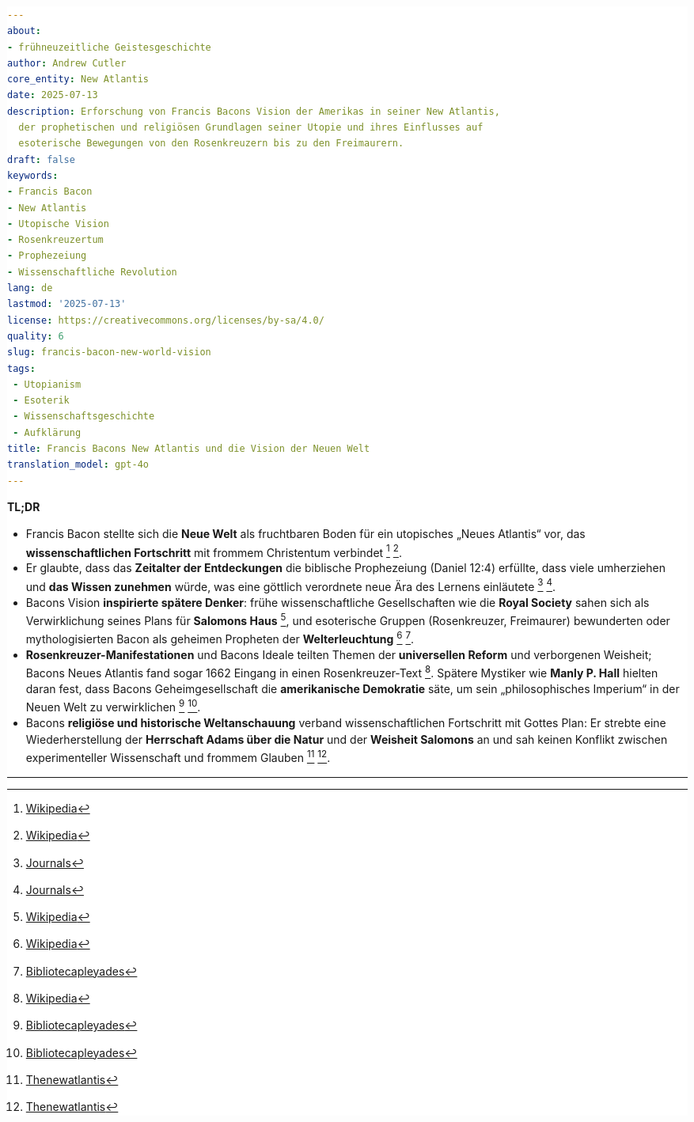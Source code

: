 ```yaml
---
about:
- frühneuzeitliche Geistesgeschichte
author: Andrew Cutler
core_entity: New Atlantis
date: 2025-07-13
description: Erforschung von Francis Bacons Vision der Amerikas in seiner New Atlantis,
  der prophetischen und religiösen Grundlagen seiner Utopie und ihres Einflusses auf
  esoterische Bewegungen von den Rosenkreuzern bis zu den Freimaurern.
draft: false
keywords:
- Francis Bacon
- New Atlantis
- Utopische Vision
- Rosenkreuzertum
- Prophezeiung
- Wissenschaftliche Revolution
lang: de
lastmod: '2025-07-13'
license: https://creativecommons.org/licenses/by-sa/4.0/
quality: 6
slug: francis-bacon-new-world-vision
tags:
 - Utopianism
 - Esoterik
 - Wissenschaftsgeschichte
 - Aufklärung
title: Francis Bacons New Atlantis und die Vision der Neuen Welt
translation_model: gpt-4o
---
```


**TL;DR**  

- Francis Bacon stellte sich die **Neue Welt** als fruchtbaren Boden für ein utopisches „Neues Atlantis“ vor, das **wissenschaftlichen Fortschritt** mit frommem Christentum verbindet [^oai1] [^oai2].  
- Er glaubte, dass das **Zeitalter der Entdeckungen** die biblische Prophezeiung (Daniel 12:4) erfüllte, dass viele umherziehen und **das Wissen zunehmen** würde, was eine göttlich verordnete neue Ära des Lernens einläutete [^oai3] [^oai4].  
- Bacons Vision **inspirierte spätere Denker**: frühe wissenschaftliche Gesellschaften wie die **Royal Society** sahen sich als Verwirklichung seines Plans für **Salomons Haus** [^oai5], und esoterische Gruppen (Rosenkreuzer, Freimaurer) bewunderten oder mythologisierten Bacon als geheimen Propheten der **Welterleuchtung** [^oai6] [^oai7].  
- **Rosenkreuzer-Manifestationen** und Bacons Ideale teilten Themen der **universellen Reform** und verborgenen Weisheit; Bacons Neues Atlantis fand sogar 1662 Eingang in einen Rosenkreuzer-Text [^oai8]. Spätere Mystiker wie **Manly P. Hall** hielten daran fest, dass Bacons Geheimgesellschaft die **amerikanische Demokratie** säte, um sein „philosophisches Imperium“ in der Neuen Welt zu verwirklichen [^oai7] [^oai9].  
- Bacons **religiöse und historische Weltanschauung** verband wissenschaftlichen Fortschritt mit Gottes Plan: Er strebte eine Wiederherstellung der **Herrschaft Adams über die Natur** und der **Weisheit Salomons** an und sah keinen Konflikt zwischen experimenteller Wissenschaft und frommem Glauben [^oai10] [^oai11].

---

[^oai1]: [Wikipedia](https://en.wikipedia.org/wiki/New_Atlantis#:~:text=New%20Atlantis%20is%20a%20utopian,prefigured%20the%20modern)
[^oai2]: [Wikipedia](https://en.wikipedia.org/wiki/New_Atlantis#:~:text=Many%20aspects%20of%20the%20society,research%20that%20were%20employed%20in)
[^oai3]: [Journals](https://journals.openedition.org/cahierscfv/635#:~:text=,condition%20of%20his%20natural%20philosophy)
[^oai4]: [Journals](https://journals.openedition.org/cahierscfv/635#:~:text=5%20In%201620%2C%20a%20modified,1558%29%2C%20whose%20power)
[^oai5]: [Wikipedia](https://en.wikipedia.org/wiki/Salomon%27s_House#:~:text=It%20is%20speculated%20that%20Bacon,1)
[^oai6]: [Wikipedia](https://en.wikipedia.org/wiki/Occult_theories_about_Francis_Bacon#:~:text=Rosicrucians.,5)
[^oai7]: [Bibliotecapleyades](https://www.bibliotecapleyades.net/sociopolitica/secret_destinyamerica/secret_destinyamerica03.htm#:~:text=Bacon%20quickly%20realized%20that%20here,they%20devised%20the%20colonization%20scheme)
[^oai8]: [Wikipedia](https://en.wikipedia.org/wiki/New_Atlantis#:~:text=translation%20within%20the%20collection%20Operum,1)
[^oai9]: [Bibliotecapleyades](https://www.bibliotecapleyades.net/sociopolitica/secret_destinyamerica/secret_destinyamerica03.htm#:~:text=Bacon%27s%20secret%20society%20membership%20was,their%20organization%20in%20suitable%20places)
[^oai10]: [Thenewatlantis](https://www.thenewatlantis.com/publications/francis-bacons-god#:~:text=who%20would%20restore%20Solomon%E2%80%99s%20Temple,restores%20humanity%E2%80%99s%20dominion%20over%20nature)
[^oai11]: [Thenewatlantis](https://www.thenewatlantis.com/publications/francis-bacons-god#:~:text=of%20natural%20philosophy,restores%20humanity%E2%80%99s%20dominion%20over%20nature)
[^oai12]: [Journals](https://journals.openedition.org/cahierscfv/635#:~:text=Daniel%20speaking%20of%20the%20latter,15v%292)
[^oai13]: [Wikipedia](https://en.wikipedia.org/wiki/New_Atlantis#:~:text=)
[^oai14]: [Wikipedia](https://en.wikipedia.org/wiki/New_Atlantis#:~:text=The%20inhabitants%20of%20Bensalem%20are,an%20inhabitant%20of%20the%20island)
[^oai15]: [Wikipedia](https://en.wikipedia.org/wiki/New_Atlantis#:~:text=In%20the%20last%20third%20of,and%20rites%20which%20they%20observe)
[^oai16]: [Wikipedia](https://en.wikipedia.org/wiki/New_Atlantis#:~:text=,all%20mechanical%20arts%2C%20and%20also)
[^oai17]: [Wikipedia](https://en.wikipedia.org/wiki/New_Atlantis#:~:text=,These%20we%20call%20interpreters%20of)
[^oai18]: [Wikipedia](https://en.wikipedia.org/wiki/New_Atlantis#:~:text=He%20portrayed%20a%20vision%20of,both%20applied%20and%20pure%20science)
[^oai19]: [Bibliotecapleyades](https://www.bibliotecapleyades.net/sociopolitica/secret_destinyamerica/secret_destinyamerica03.htm#:~:text=The%20book%20closes%20with%20a,all%20scholars%2C%20scientists%2C%20and%20philosophers)
[^oai20]: [Wikipedia](https://en.wikipedia.org/wiki/New_Atlantis#:~:text=House%2C%20its%20Head%20said%3A)
[^oai21]: [Thenewatlantis](https://www.thenewatlantis.com/publications/francis-bacons-god#:~:text=Solomon%20and%20Solomon%E2%80%99s%20House%20in,restores%20humanity%E2%80%99s%20dominion%20over%20nature)
[^oai22]: [Thenewatlantis](https://www.thenewatlantis.com/publications/francis-bacons-god#:~:text=In%20the%20end%2C%20Bacon%E2%80%99s%20%E2%80%9Cgreat,follow%20Bacon%E2%80%99s%20story%20as%20it)
[^oai23]: [Fbrt](https://www.fbrt.org.uk/bacon/baconian-history/#:~:text=During%20this%20early%20Jacobean%20period,the%20United%20States%20of%20America)
[^oai24]: [Journals](https://journals.openedition.org/cahierscfv/635#:~:text=the%20great%20European%20navigators%20of,for%20his%20scientific%20program%20has)
[^oai25]: [Journals](https://journals.openedition.org/cahierscfv/635#:~:text=Circumnavigation%20fulfills%20Daniel%E2%80%99s%20plurimi%20pertransibunt%2C,lends%20the%20voyages%20their%20significance)
[^oai26]: [Journals](https://journals.openedition.org/cahierscfv/635#:~:text=,15v%292)
[^oai27]: [Commons](https://commons.wikimedia.org/wiki/File:Bacon_Great_Instauration_frontispiece.jpg#:~:text=)
[^oai28]: [Journals](https://journals.openedition.org/cahierscfv/635#:~:text=engraving%20of%20a%20ship%20under,on%20a%20rhetorical%20ladder%20that)
[^oai29]: [Bibliotecapleyades](https://www.bibliotecapleyades.net/sociopolitica/secret_destinyamerica/secret_destinyamerica03.htm#:~:text=There%20were%20museums%20where%20rare,man%20who%20had%20invented%20bread)
[^oai30]: [Journals](https://journals.openedition.org/cahierscfv/635#:~:text=products%20of%20foreign%20natural%20philosophy,%E2%80%9D%20But%20they%20also%20have)
[^oai31]: [Bibliotecapleyades](https://www.bibliotecapleyades.net/sociopolitica/secret_destinyamerica/secret_destinyamerica03.htm#:~:text=Everything%20indicates%20that%20it%20was,of%20philosophy%20and%20the%20sciences)
[^oai32]: [Wikipedia](https://en.wikipedia.org/wiki/Occult_theories_about_Francis_Bacon#:~:text=that%20Bacon%20was%20a%20Rosicrucian%2C,5)
[^oai33]: [Fbrt](https://www.fbrt.org.uk/bacon/baconian-history/#:~:text=Islington%E2%80%99s%20hill%2C%20with%20panoramic%20views,biblical%20Six%20Days%20of%20Creation)
[^oai34]: [Wikipedia](https://en.wikipedia.org/wiki/Salomon%27s_House#:~:text=1627%2C,1)
[^oai35]: [Wikipedia](https://en.wikipedia.org/wiki/Occult_theories_about_Francis_Bacon#:~:text=A%20number%20of%20writers%2C%20some,Ascended%20Master%20%20%2047)
[^oai36]: [Wikipedia](https://en.wikipedia.org/wiki/Occult_theories_about_Francis_Bacon#:~:text=Francis%20Bacon%20often%20gathered%20with,She)
[^oai37]: [Wikipedia](https://en.wikipedia.org/wiki/Occult_theories_about_Francis_Bacon#:~:text=gathered%20the%20greatest%20leaders%20in,55)
[^oai38]: [Wikipedia](https://en.wikipedia.org/wiki/Occult_theories_about_Francis_Bacon#:~:text=)
[^oai39]: [Wikipedia](https://en.wikipedia.org/wiki/Occult_theories_about_Francis_Bacon#:~:text=selection%20of%20the%20plays%20that,of%20%2064%20in%20Berlin)
[^oai40]: [Bibliotecapleyades](https://www.bibliotecapleyades.net/sociopolitica/secret_destinyamerica/secret_destinyamerica03.htm#:~:text=Bacon%27s%20secret%20society%20was%20set,period%20of%20the%20Revolutionary%20War)
[^oai41]: [Bibliotecapleyades](https://www.bibliotecapleyades.net/sociopolitica/secret_destinyamerica/secret_destinyamerica03.htm#:~:text=By%20this%20time%20most%20of,leadership%20in%20a%20free%20world)
[^oai42]: [Bibliotecapleyades](https://www.bibliotecapleyades.net/sociopolitica/secret_destinyamerica/secret_destinyamerica03.htm#:~:text=One%20example%20will%20indicate%20the,Mustard%20Seed%2C%20and%20the%20Order)
[^oai43]: [Bibliotecapleyades](https://www.bibliotecapleyades.net/sociopolitica/secret_destinyamerica/secret_destinyamerica03.htm#:~:text=Any%20account%20of%20secret%20societies,which%20he%20was%20the%20inventor)
[^oai44]: [Bibliotecapleyades](https://www.bibliotecapleyades.net/sociopolitica/secret_destinyamerica/secret_destinyamerica03.htm#:~:text=ledger%2C%20close%20to%20that%20of,the%20Marquis%20de%20Lafayette)
[^oai45]: [Bibliotecapleyades](https://www.bibliotecapleyades.net/sociopolitica/secret_destinyamerica/secret_destinyamerica03.htm#:~:text=Word%20was%20passed%20about%20through,held%20Europe%20in%20its%20clutches)
[^oai46]: [Wikipedia](https://en.wikipedia.org/wiki/Occult_theories_about_Francis_Bacon#:~:text=Beginning%20early%20in%20the%2020th,and%20became%20an%20Ascended%20Master)
[^oai47]: [Wikipedia](https://en.wikipedia.org/wiki/Occult_theories_about_Francis_Bacon#:~:text=reform,55)
[^oai48]: [Historyofeconomicthought](https://historyofeconomicthought.mcmaster.ca/bacon/bacon003.html#:~:text=Of%20Plantations%20It%20is%20a,so%2C%20but%20it%20spoileth)
[^oai49]: [Pressbooks](https://pressbooks.howardcc.edu/englishlit1/chapter/francis-bacon-essays/#:~:text=It%20is%20a%20shameful%20and,so%2C%20but%20it%20spoileth)
[^oai50]: [Wikipedia](https://en.wikipedia.org/wiki/Salomon%27s_House#:~:text=According%20to%20the%20,the%20Royal%20Society%20of%201660)
[^oai51]: [Bibliotecapleyades](https://www.bibliotecapleyades.net/sociopolitica/secret_destinyamerica/secret_destinyamerica03.htm#:~:text=the%20most%20advanced%20existing%20on,the%20earth)
[^oai52]: [Journals](https://journals.openedition.org/cahierscfv/635#:~:text=appears%20to%20be%20his%20own,not%20unique%20to%20Bacon%20himself)
[^oai53]: [Thenewatlantis](https://www.thenewatlantis.com/publications/francis-bacons-god#:~:text=is%20especially%20interested%20in%20what,According%20to%20White%2C%20Bacon%E2%80%99s%20purpose)
[^oai54]: [Thenewatlantis](https://www.thenewatlantis.com/publications/francis-bacons-god#:~:text=This%20essay%20contends%20that%20it,through%20the%20advancement%20of%20learning)
[^1]: In Bacons Essay *Of Plantations* (1625) riet er, dass Kolonien grausame Ausbeutung vermeiden sollten. Er schrieb, dass es *"eine schändliche und ungesegnete Sache ist, den Abschaum der Menschen und böse verurteilte Männer zu nehmen, um die Menschen zu sein, mit denen man pflanzt"*, und forderte, dass bessere Siedler und gerechte Geschäfte wohlhabendere, gottesfürchtigere Kolonien hervorbringen würden. Während er nicht ausdrücklich die Rechte der Ureinwohner nach modernen Maßstäben befürwortete, implizierte Bacons Betonung auf **"Pflanzen in einem reinen Boden"**, dass man neu anfangen sollte, ohne die Ungerechtigkeiten Europas zu reproduzieren – ein Ideal, das theoretisch mit der humanen Gesellschaft seines New Atlantis übereinstimmte.